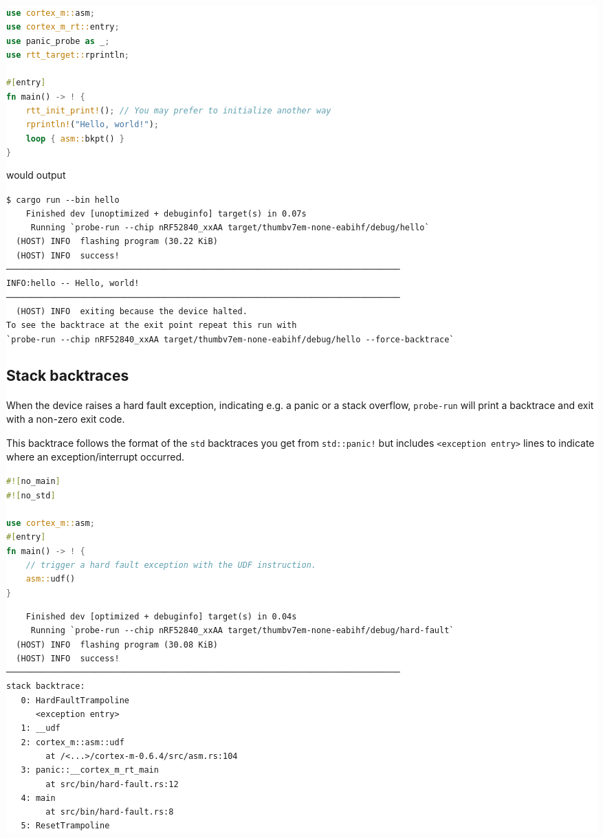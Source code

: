 ``` rust
use cortex_m::asm;
use cortex_m_rt::entry;
use panic_probe as _;
use rtt_target::rprintln;

#[entry]
fn main() -> ! {
    rtt_init_print!(); // You may prefer to initialize another way    
    rprintln!("Hello, world!");
    loop { asm::bkpt() }
}
```

would output

``` console
$ cargo run --bin hello
    Finished dev [unoptimized + debuginfo] target(s) in 0.07s
     Running `probe-run --chip nRF52840_xxAA target/thumbv7em-none-eabihf/debug/hello`
  (HOST) INFO  flashing program (30.22 KiB)
  (HOST) INFO  success!
────────────────────────────────────────────────────────────────────────────────
INFO:hello -- Hello, world!
────────────────────────────────────────────────────────────────────────────────
  (HOST) INFO  exiting because the device halted.
To see the backtrace at the exit point repeat this run with
`probe-run --chip nRF52840_xxAA target/thumbv7em-none-eabihf/debug/hello --force-backtrace`
```

## Stack backtraces

When the device raises a hard fault exception, indicating e.g. a panic or a stack overflow, `probe-run` will print a backtrace and exit with a non-zero exit code.

This backtrace follows the format of the `std` backtraces you get from `std::panic!` but includes
`<exception entry>` lines to indicate where an exception/interrupt occurred.

``` rust
#![no_main]
#![no_std]

use cortex_m::asm;
#[entry]
fn main() -> ! {
    // trigger a hard fault exception with the UDF instruction.
    asm::udf()
}
```

``` console
    Finished dev [optimized + debuginfo] target(s) in 0.04s
     Running `probe-run --chip nRF52840_xxAA target/thumbv7em-none-eabihf/debug/hard-fault`
  (HOST) INFO  flashing program (30.08 KiB)
  (HOST) INFO  success!
────────────────────────────────────────────────────────────────────────────────
stack backtrace:
   0: HardFaultTrampoline
      <exception entry>
   1: __udf
   2: cortex_m::asm::udf
        at /<...>/cortex-m-0.6.4/src/asm.rs:104
   3: panic::__cortex_m_rt_main
        at src/bin/hard-fault.rs:12
   4: main
        at src/bin/hard-fault.rs:8
   5: ResetTrampoline
```

[`probe-rs`]: https://probe.rs/
[nRF52840]: https://www.nordicsemi.com/Products/Low-power-short-range-wireless/nRF52840
[Knurling]: https://knurling.ferrous-systems.com
[Ferrous Systems]: https://ferrous-systems.com/
[GitHub Sponsors]: https://github.com/sponsors/knurling-rs
